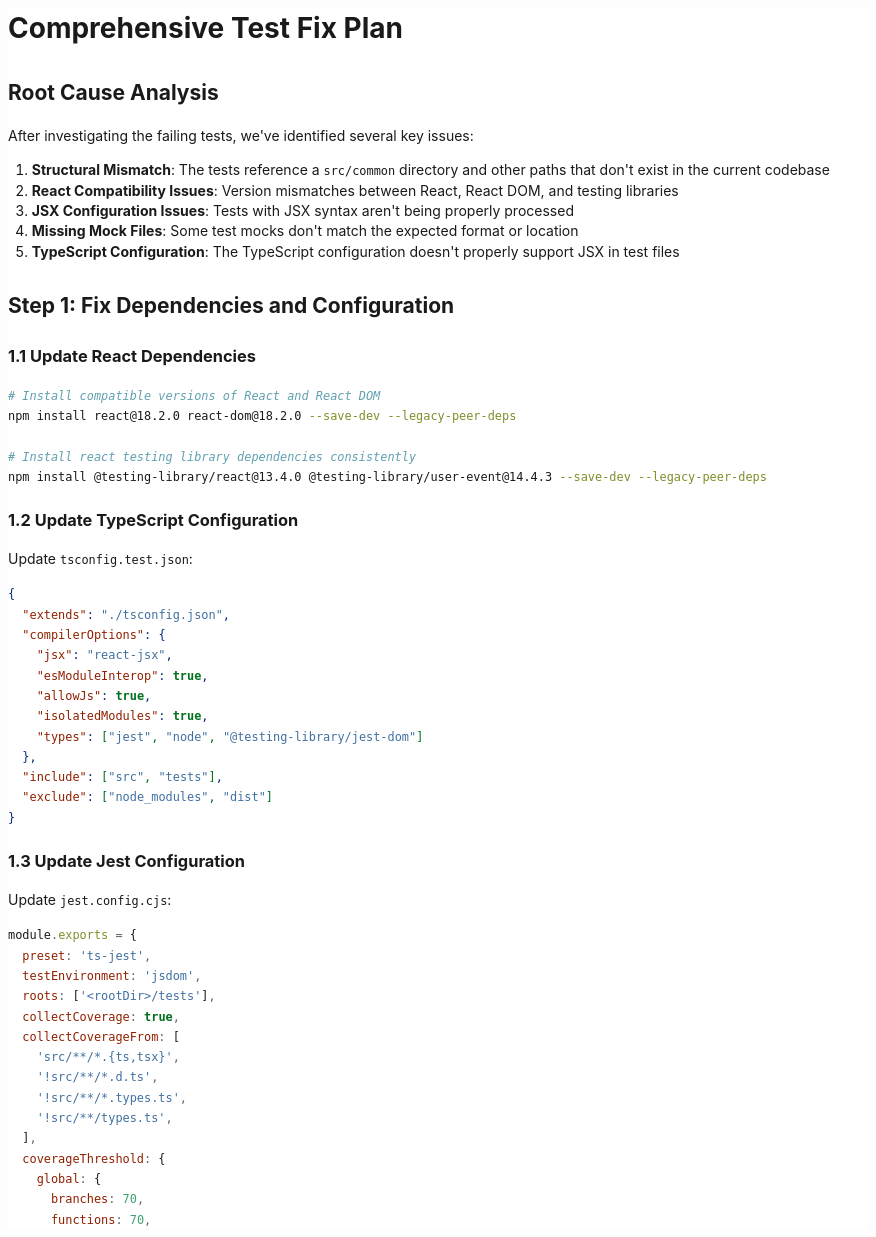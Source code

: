 # Comprehensive Test Fix Plan

## Root Cause Analysis

After investigating the failing tests, we've identified several key issues:

1. **Structural Mismatch**: The tests reference a `src/common` directory and other paths that don't exist in the current codebase
2. **React Compatibility Issues**: Version mismatches between React, React DOM, and testing libraries
3. **JSX Configuration Issues**: Tests with JSX syntax aren't being properly processed
4. **Missing Mock Files**: Some test mocks don't match the expected format or location
5. **TypeScript Configuration**: The TypeScript configuration doesn't properly support JSX in test files

## Step 1: Fix Dependencies and Configuration

### 1.1 Update React Dependencies
```bash
# Install compatible versions of React and React DOM
npm install react@18.2.0 react-dom@18.2.0 --save-dev --legacy-peer-deps

# Install react testing library dependencies consistently
npm install @testing-library/react@13.4.0 @testing-library/user-event@14.4.3 --save-dev --legacy-peer-deps
```

### 1.2 Update TypeScript Configuration
Update `tsconfig.test.json`:
```json
{
  "extends": "./tsconfig.json",
  "compilerOptions": {
    "jsx": "react-jsx",
    "esModuleInterop": true,
    "allowJs": true,
    "isolatedModules": true,
    "types": ["jest", "node", "@testing-library/jest-dom"]
  },
  "include": ["src", "tests"],
  "exclude": ["node_modules", "dist"]
}
```

### 1.3 Update Jest Configuration
Update `jest.config.cjs`:
```js
module.exports = {
  preset: 'ts-jest',
  testEnvironment: 'jsdom',
  roots: ['<rootDir>/tests'],
  collectCoverage: true,
  collectCoverageFrom: [
    'src/**/*.{ts,tsx}',
    '!src/**/*.d.ts',
    '!src/**/*.types.ts',
    '!src/**/types.ts',
  ],
  coverageThreshold: {
    global: {
      branches: 70,
      functions: 70,
```